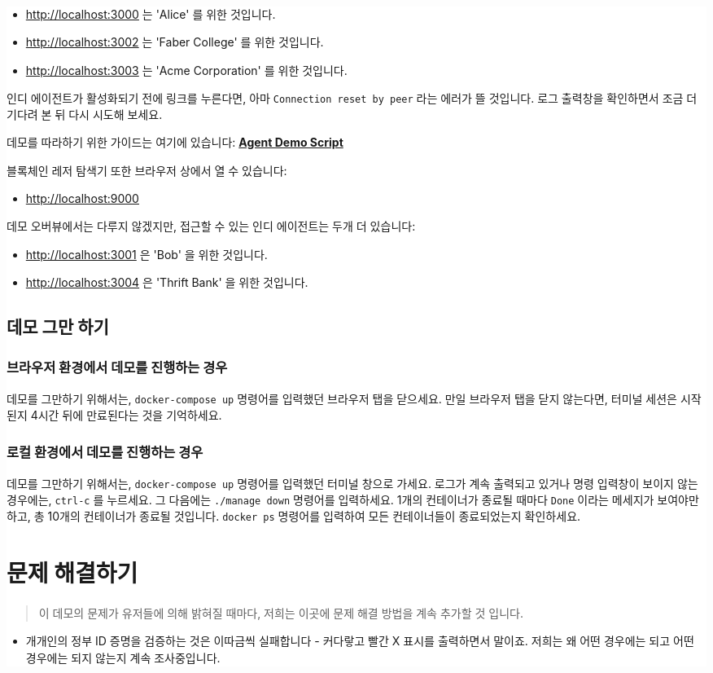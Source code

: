 

- [http://localhost:3000](http://localhost:3000) 는 'Alice' 를 위한 것입니다.

- [http://localhost:3002](http://localhost:3002) 는 'Faber College' 를 위한 것입니다.

- [http://localhost:3003](http://localhost:3003) 는 'Acme Corporation' 를 위한 것입니다.



인디 에이전트가 활성화되기 전에 링크를 누른다면, 아마 `Connection reset by peer` 라는 에러가 뜰 것입니다. 로그 출력창을 확인하면서 조금 더 기다려 본 뒤 다시 시도해 보세요.



데모를 따라하기 위한 가이드는 여기에 있습니다: **[Agent Demo Script](AgentDemoScript.md)**



블록체인 레저 탐색기 또한 브라우저 상에서 열 수 있습니다:

- [http://localhost:9000](http://localhost:9000)



데모 오버뷰에서는 다루지 않겠지만, 접근할 수 있는 인디 에이전트는 두개 더 있습니다:



- [http://localhost:3001](http://localhost:3001) 은 'Bob' 을 위한 것입니다.

- [http://localhost:3004](http://localhost:3004) 은 'Thrift Bank' 을 위한 것입니다.



## 데모 그만 하기



### 브라우저 환경에서 데모를 진행하는 경우



데모를 그만하기 위해서는, `docker-compose up` 명령어를 입력했던 브라우저 탭을 닫으세요. 만일 브라우저 탭을 닫지 않는다면, 터미널 세션은 시작된지 4시간 뒤에 만료된다는 것을 기억하세요.



### 로컬 환경에서 데모를 진행하는 경우



데모를 그만하기 위해서는, `docker-compose up` 명령어를 입력했던 터미널 창으로 가세요. 로그가 계속 출력되고 있거나 명령 입력창이 보이지 않는 경우에는, `ctrl-c` 를 누르세요. 그 다음에는 `./manage down` 명령어를 입력하세요. 1개의 컨테이너가 종료될 때마다 `Done` 이라는 메세지가 보여야만 하고, 총 10개의 컨테이너가 종료될 것입니다. `docker ps` 명령어를 입력하여 모든 컨테이너들이 종료되었는지 확인하세요.



# 문제 해결하기



> 이 데모의 문제가 유저들에 의해 밝혀질 때마다, 저희는 이곳에 문제 해결 방법을 계속 추가할 것 입니다.



- 개개인의 정부 ID 증명을 검증하는 것은 이따금씩 실패합니다 - 커다랗고 빨간 X 표시를 출력하면서 말이죠. 저희는 왜 어떤 경우에는 되고 어떤 경우에는 되지 않는지 계속 조사중입니다.
